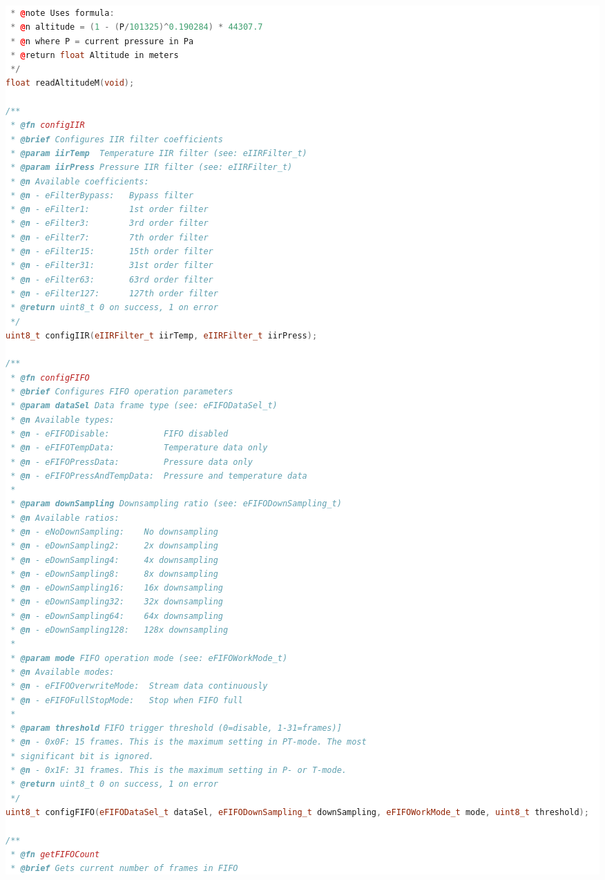 ```C++
 * @note Uses formula:
 * @n altitude = (1 - (P/101325)^0.190284) * 44307.7
 * @n where P = current pressure in Pa
 * @return float Altitude in meters
 */
float readAltitudeM(void);

/**
 * @fn configIIR
 * @brief Configures IIR filter coefficients
 * @param iirTemp  Temperature IIR filter (see: eIIRFilter_t)
 * @param iirPress Pressure IIR filter (see: eIIRFilter_t)
 * @n Available coefficients:
 * @n - eFilterBypass:   Bypass filter
 * @n - eFilter1:        1st order filter
 * @n - eFilter3:        3rd order filter
 * @n - eFilter7:        7th order filter
 * @n - eFilter15:       15th order filter
 * @n - eFilter31:       31st order filter
 * @n - eFilter63:       63rd order filter
 * @n - eFilter127:      127th order filter
 * @return uint8_t 0 on success, 1 on error
 */
uint8_t configIIR(eIIRFilter_t iirTemp, eIIRFilter_t iirPress);

/**
 * @fn configFIFO
 * @brief Configures FIFO operation parameters
 * @param dataSel Data frame type (see: eFIFODataSel_t)
 * @n Available types:
 * @n - eFIFODisable:           FIFO disabled
 * @n - eFIFOTempData:          Temperature data only
 * @n - eFIFOPressData:         Pressure data only
 * @n - eFIFOPressAndTempData:  Pressure and temperature data
 *
 * @param downSampling Downsampling ratio (see: eFIFODownSampling_t)
 * @n Available ratios:
 * @n - eNoDownSampling:    No downsampling
 * @n - eDownSampling2:     2x downsampling
 * @n - eDownSampling4:     4x downsampling
 * @n - eDownSampling8:     8x downsampling
 * @n - eDownSampling16:    16x downsampling
 * @n - eDownSampling32:    32x downsampling
 * @n - eDownSampling64:    64x downsampling
 * @n - eDownSampling128:   128x downsampling
 *
 * @param mode FIFO operation mode (see: eFIFOWorkMode_t)
 * @n Available modes:
 * @n - eFIFOOverwriteMode:  Stream data continuously
 * @n - eFIFOFullStopMode:   Stop when FIFO full
 *
 * @param threshold FIFO trigger threshold (0=disable, 1-31=frames)]
 * @n - 0x0F: 15 frames. This is the maximum setting in PT-mode. The most
 * significant bit is ignored.
 * @n - 0x1F: 31 frames. This is the maximum setting in P- or T-mode.
 * @return uint8_t 0 on success, 1 on error
 */
uint8_t configFIFO(eFIFODataSel_t dataSel, eFIFODownSampling_t downSampling, eFIFOWorkMode_t mode, uint8_t threshold);

/**
 * @fn getFIFOCount
 * @brief Gets current number of frames in FIFO
```